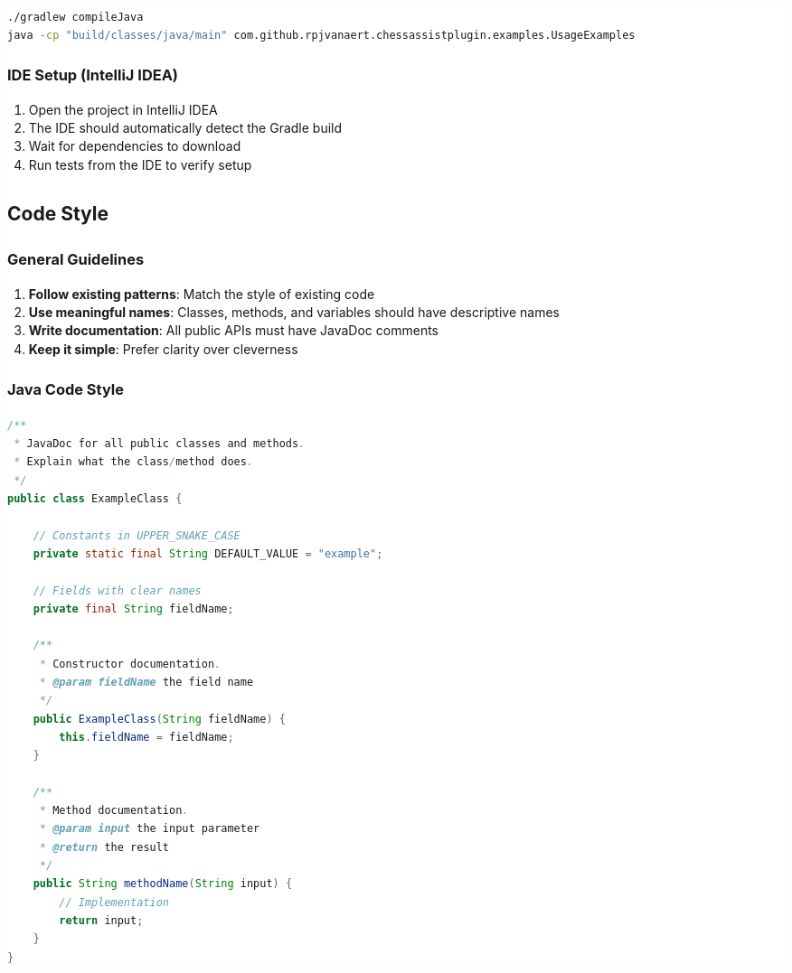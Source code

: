 ```bash
./gradlew compileJava
java -cp "build/classes/java/main" com.github.rpjvanaert.chessassistplugin.examples.UsageExamples
```

### IDE Setup (IntelliJ IDEA)

1. Open the project in IntelliJ IDEA
2. The IDE should automatically detect the Gradle build
3. Wait for dependencies to download
4. Run tests from the IDE to verify setup

## Code Style

### General Guidelines

1. **Follow existing patterns**: Match the style of existing code
2. **Use meaningful names**: Classes, methods, and variables should have descriptive names
3. **Write documentation**: All public APIs must have JavaDoc comments
4. **Keep it simple**: Prefer clarity over cleverness

### Java Code Style

```java
/**
 * JavaDoc for all public classes and methods.
 * Explain what the class/method does.
 */
public class ExampleClass {
    
    // Constants in UPPER_SNAKE_CASE
    private static final String DEFAULT_VALUE = "example";
    
    // Fields with clear names
    private final String fieldName;
    
    /**
     * Constructor documentation.
     * @param fieldName the field name
     */
    public ExampleClass(String fieldName) {
        this.fieldName = fieldName;
    }
    
    /**
     * Method documentation.
     * @param input the input parameter
     * @return the result
     */
    public String methodName(String input) {
        // Implementation
        return input;
    }
}
```
